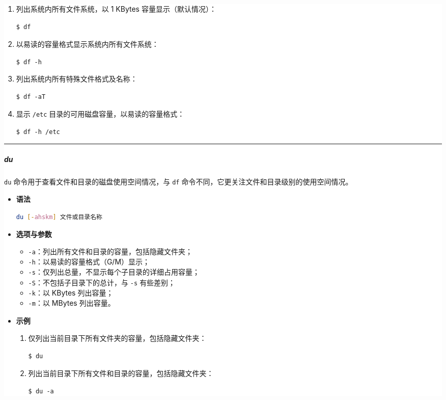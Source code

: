   1. 列出系统内所有文件系统，以 1 KBytes 容量显示（默认情况）：

     ```shell
     $ df
     ```

  2. 以易读的容量格式显示系统内所有文件系统：

     ```shell
     $ df -h
     ```

  3. 列出系统内所有特殊文件格式及名称：

     ```shell
     $ df -aT
     ```

  4. 显示 `/etc` 目录的可用磁盘容量，以易读的容量格式：

     ```shell
     $ df -h /etc
     ```


---

##### du

`du` 命令用于查看文件和目录的磁盘使用空间情况，与 `df` 命令不同，它更关注文件和目录级别的使用空间情况。

* **语法**

  ```bash
  du [-ahskm] 文件或目录名称
  ```

* **选项与参数**

  - `-a`：列出所有文件和目录的容量，包括隐藏文件夹；
  - `-h`：以易读的容量格式（G/M）显示；
  - `-s`：仅列出总量，不显示每个子目录的详细占用容量；
  - `-S`：不包括子目录下的总计，与 `-s` 有些差别；
  - `-k`：以 KBytes 列出容量；
  - `-m`：以 MBytes 列出容量。

* **示例**

  1. 仅列出当前目录下所有文件夹的容量，包括隐藏文件夹：

     ```shell
     $ du
     ```

  2. 列出当前目录下所有文件和目录的容量，包括隐藏文件夹：

     ```shell
     $ du -a
     ```
